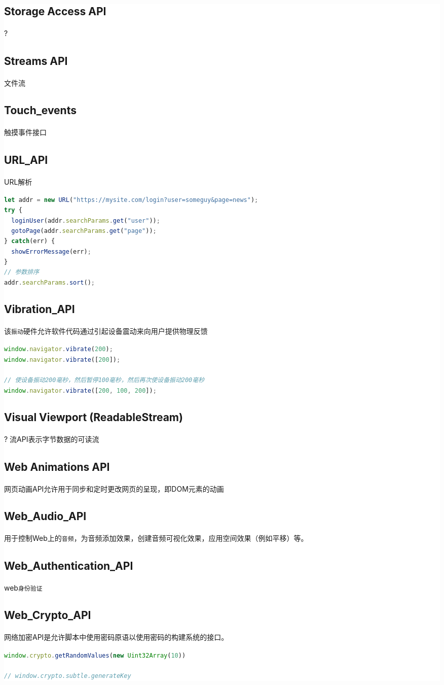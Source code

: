 ## Storage Access API
?

## Streams API
文件流

## Touch_events
触摸事件接口

## URL_API
URL解析
```javaScript
let addr = new URL("https://mysite.com/login?user=someguy&page=news");
try {
  loginUser(addr.searchParams.get("user"));
  gotoPage(addr.searchParams.get("page"));
} catch(err) {
  showErrorMessage(err);
}
// 参数排序
addr.searchParams.sort();
```

## Vibration_API
该`振动`硬件允许软件代码通过引起设备震动来向用户提供物理反馈
```javaScript
window.navigator.vibrate(200);
window.navigator.vibrate([200]);

// 使设备振动200毫秒，然后暂停100毫秒，然后再次使设备振动200毫秒
window.navigator.vibrate([200, 100, 200]);
```

## Visual Viewport (ReadableStream)
? 流API表示字节数据的可读流

## Web Animations API
网页动画API允许用于同步和定时更改网页的呈现，即DOM元素的动画

## Web_Audio_API
用于控制Web上的`音频`，为音频添加效果，创建音频可视化效果，应用空间效果（例如平移）等。

## Web_Authentication_API
web`身份验证`

## Web_Crypto_API
网络加密API是允许脚本中使用密码原语以使用密码的构建系统的接口。
```javaScript
window.crypto.getRandomValues(new Uint32Array(10))

// window.crypto.subtle.generateKey

```
